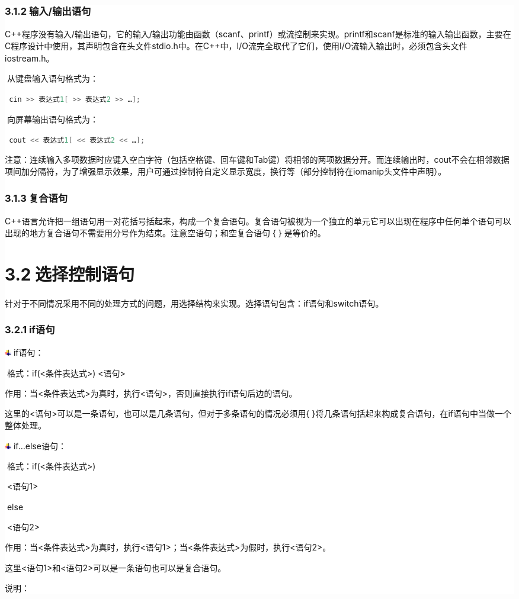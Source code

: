 ### 3.1.2 输入/输出语句

​    C++程序没有输入/输出语句，它的输入/输出功能由函数（scanf、printf）或流控制来实现。printf和scanf是标准的输入输出函数，主要在C程序设计中使用，其声明包含在头文件stdio.h中。在C++中，I/O流完全取代了它们，使用I/O流输入输出时，必须包含头文件iostream.h。

​    从键盘输入语句格式为：

```c++
 cin >> 表达式1[ >> 表达式2 >> …];
```

​    向屏幕输出语句格式为：

```c++
 cout << 表达式1[ << 表达式2 << …];
```

​    注意：连续输入多项数据时应键入空白字符（包括空格键、回车键和Tab键）将相邻的两项数据分开。而连续输出时，cout不会在相邻数据项间加分隔符，为了增强显示效果，用户可通过控制符自定义显示宽度，换行等（部分控制符在iomanip头文件中声明）。

### 3.1.3 复合语句

   C++语言允许把一组语句用一对花括号括起来，构成一个复合语句。复合语句被视为一个独立的单元它可以出现在程序中任何单个语句可以出现的地方复合语句不需要用分号作为结束。注意空语句；和空复合语句 { } 是等价的。

 

# 3.2 选择控制语句

​    针对于不同情况采用不同的处理方式的问题，用选择结构来实现。选择语句包含：if语句和switch语句。

### 3.2.1 if语句

![*](./pic/\clip_image007.png)        if语句：

​    格式：if(<条件表达式>) <语句>

作用：当<条件表达式>为真时，执行<语句>，否则直接执行if语句后边的语句。

这里的<语句>可以是一条语句，也可以是几条语句，但对于多条语句的情况必须用{ }将几条语句括起来构成复合语句，在if语句中当做一个整体处理。

![*](./pic/\clip_image007.png)        if…else语句：

​    格式：if(<条件表达式>)  

​               <语句1>

​          else

​               <语句2>

作用：当<条件表达式>为真时，执行<语句1>；当<条件表达式>为假时，执行<语句2>。

这里<语句1>和<语句2>可以是一条语句也可以是复合语句。

说明：
